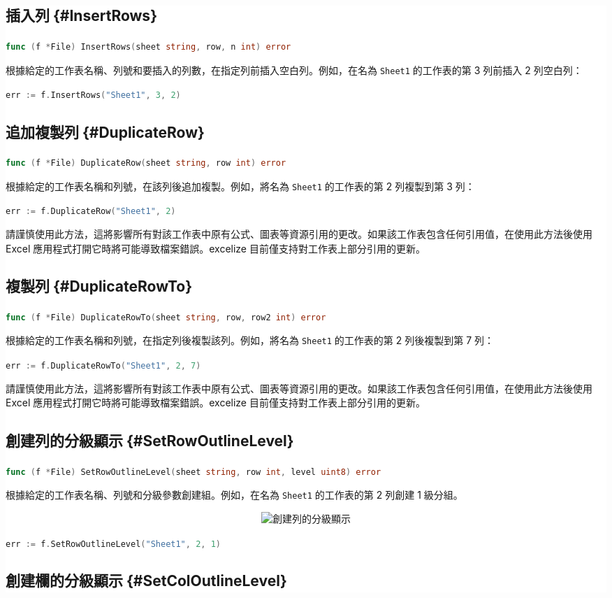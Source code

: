 ## 插入列 {#InsertRows}

```go
func (f *File) InsertRows(sheet string, row, n int) error
```

根據給定的工作表名稱、列號和要插入的列數，在指定列前插入空白列。例如，在名為 `Sheet1` 的工作表的第 3 列前插入 2 列空白列：

```go
err := f.InsertRows("Sheet1", 3, 2)
```

## 追加複製列 {#DuplicateRow}

```go
func (f *File) DuplicateRow(sheet string, row int) error
```

根據給定的工作表名稱和列號，在該列後追加複製。例如，將名為 `Sheet1` 的工作表的第 2 列複製到第 3 列：

```go
err := f.DuplicateRow("Sheet1", 2)
```

請謹慎使用此方法，這將影響所有對該工作表中原有公式、圖表等資源引用的更改。如果該工作表包含任何引用值，在使用此方法後使用 Excel 應用程式打開它時將可能導致檔案錯誤。excelize 目前僅支持對工作表上部分引用的更新。

## 複製列 {#DuplicateRowTo}

```go
func (f *File) DuplicateRowTo(sheet string, row, row2 int) error
```

根據給定的工作表名稱和列號，在指定列後複製該列。例如，將名為 `Sheet1` 的工作表的第 2 列後複製到第 7 列：

```go
err := f.DuplicateRowTo("Sheet1", 2, 7)
```

請謹慎使用此方法，這將影響所有對該工作表中原有公式、圖表等資源引用的更改。如果該工作表包含任何引用值，在使用此方法後使用 Excel 應用程式打開它時將可能導致檔案錯誤。excelize 目前僅支持對工作表上部分引用的更新。

## 創建列的分級顯示 {#SetRowOutlineLevel}

```go
func (f *File) SetRowOutlineLevel(sheet string, row int, level uint8) error
```

根據給定的工作表名稱、列號和分級參數創建組。例如，在名為 `Sheet1` 的工作表的第 2 列創建 1 級分組。

<p align="center"><img width="612" src="./images/row_outline_level.png" alt="創建列的分級顯示"></p>

```go
err := f.SetRowOutlineLevel("Sheet1", 2, 1)
```

## 創建欄的分級顯示 {#SetColOutlineLevel}
